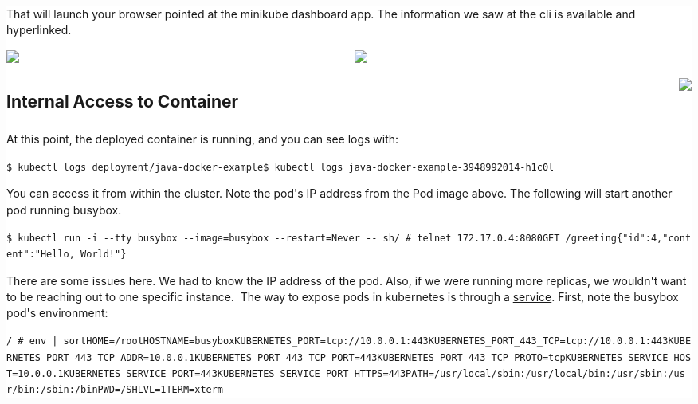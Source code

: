 </p>

  

That will launch your browser pointed at the minikube dashboard app. The information we saw at the cli is available and hyperlinked.

  

  

<div class="separator" style="clear: both; text-align: center;">

</p>

<a href="https://blogger.googleusercontent.com/img/b/R29vZ2xl/AVvXsEihxd1Q5AAwUYjTmQdpy4hDdrga2Cfr6aKy-7VeUQqan5SuMf9NLOiKnmmg9LIUVQ1fb-GcZ2aLyLsN0EUhPsRNmG5xTwhlhBHEKWus1GMxAL52zKLhyphenhyphen1CDiKYpxJH8C5hMIdK8WqVWq5M/s1600/minikube-dashboard-deployment.png" data-imageanchor="1" style="clear: left; float: left; margin-bottom: 1em; margin-right: 1em;"><img src="https://blogger.googleusercontent.com/img/b/R29vZ2xl/AVvXsEihxd1Q5AAwUYjTmQdpy4hDdrga2Cfr6aKy-7VeUQqan5SuMf9NLOiKnmmg9LIUVQ1fb-GcZ2aLyLsN0EUhPsRNmG5xTwhlhBHEKWus1GMxAL52zKLhyphenhyphen1CDiKYpxJH8C5hMIdK8WqVWq5M/s200/minikube-dashboard-deployment.png" data-border="0" data-original-height="1092" data-original-width="1600" height="100" /></a>

<a href="https://blogger.googleusercontent.com/img/b/R29vZ2xl/AVvXsEg9-jJwzONXnIK3rVD8_ciUEOmIh042cE8Tq8PZFGrBQtzDGAVrO9nVocqkfhSPL6pMVotlFsSlfDtqGGbMrLWpmi4gdkbth1GBCrhBZmL-GNzsy36GxnyZdsKpcCF4SPm8EY0i7I9wNbI/s1600/minikube-dashboard-replicaset.png" data-imageanchor="1" style="margin-left: 1em; margin-right: 1em;"><img src="https://blogger.googleusercontent.com/img/b/R29vZ2xl/AVvXsEg9-jJwzONXnIK3rVD8_ciUEOmIh042cE8Tq8PZFGrBQtzDGAVrO9nVocqkfhSPL6pMVotlFsSlfDtqGGbMrLWpmi4gdkbth1GBCrhBZmL-GNzsy36GxnyZdsKpcCF4SPm8EY0i7I9wNbI/s200/minikube-dashboard-replicaset.png" data-border="0" data-original-height="1220" data-original-width="1600" height="100" /></a>

<a href="https://blogger.googleusercontent.com/img/b/R29vZ2xl/AVvXsEg5TLAxdy8kDiVVXlwVvzStzCjrWEk7XlutSBH3a7FS5hDjVe6MZ9AL_fgn2eFvX7rmgJGbb0Nh4j93uaZlQR2GEB_A0Cu-v5uxJT6kIe3SXy3Jcsp26qXRotqdiQTMBFuPPIVzFdcK7A4/s1600/minikube-dashboard-pod.png" data-imageanchor="1" style="clear: right; float: right; margin-bottom: 1em; margin-left: 1em;"><img src="https://blogger.googleusercontent.com/img/b/R29vZ2xl/AVvXsEg5TLAxdy8kDiVVXlwVvzStzCjrWEk7XlutSBH3a7FS5hDjVe6MZ9AL_fgn2eFvX7rmgJGbb0Nh4j93uaZlQR2GEB_A0Cu-v5uxJT6kIe3SXy3Jcsp26qXRotqdiQTMBFuPPIVzFdcK7A4/s200/minikube-dashboard-pod.png" data-border="0" data-original-height="966" data-original-width="1600" height="100" /></a>

</div>

</p>

  

<h2>

</p>

Internal Access to Container

</h2>

</p>

At this point, the deployed container is running, and you can see logs with:

  

``` brush:
$ kubectl logs deployment/java-docker-example$ kubectl logs java-docker-example-3948992014-h1c0l
```

</p>

You can access it from within the cluster. Note the pod's IP address from the Pod image above. The following will start another pod running busybox.  

``` brush:
$ kubectl run -i --tty busybox --image=busybox --restart=Never -- sh/ # telnet 172.17.0.4:8080GET /greeting{"id":4,"content":"Hello, World!"}
```

</p>

There are some issues here. We had to know the IP address of the pod. Also, if we were running more replicas, we wouldn't want to be reaching out to one specific instance.  The way to expose pods in kubernetes is through a [service](https://kubernetes.io/docs/concepts/services-networking/service/). First, note the busybox pod's environment:  

  

``` brush:
/ # env | sortHOME=/rootHOSTNAME=busyboxKUBERNETES_PORT=tcp://10.0.0.1:443KUBERNETES_PORT_443_TCP=tcp://10.0.0.1:443KUBERNETES_PORT_443_TCP_ADDR=10.0.0.1KUBERNETES_PORT_443_TCP_PORT=443KUBERNETES_PORT_443_TCP_PROTO=tcpKUBERNETES_SERVICE_HOST=10.0.0.1KUBERNETES_SERVICE_PORT=443KUBERNETES_SERVICE_PORT_HTTPS=443PATH=/usr/local/sbin:/usr/local/bin:/usr/sbin:/usr/bin:/sbin:/binPWD=/SHLVL=1TERM=xterm
```
